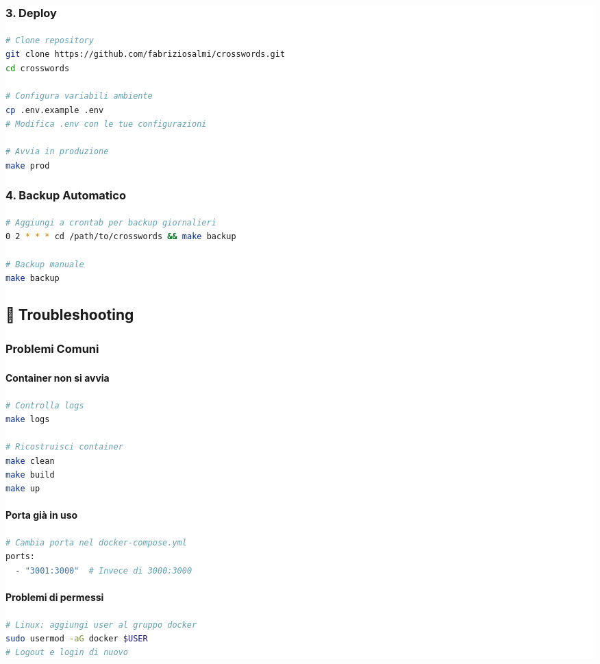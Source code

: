 ### 3. Deploy
```bash
# Clone repository
git clone https://github.com/fabriziosalmi/crosswords.git
cd crosswords

# Configura variabili ambiente
cp .env.example .env
# Modifica .env con le tue configurazioni

# Avvia in produzione
make prod
```

### 4. Backup Automatico
```bash
# Aggiungi a crontab per backup giornalieri
0 2 * * * cd /path/to/crosswords && make backup

# Backup manuale
make backup
```

## 🔧 Troubleshooting

### Problemi Comuni

#### Container non si avvia
```bash
# Controlla logs
make logs

# Ricostruisci container
make clean
make build
make up
```

#### Porta già in uso
```bash
# Cambia porta nel docker-compose.yml
ports:
  - "3001:3000"  # Invece di 3000:3000
```

#### Problemi di permessi
```bash
# Linux: aggiungi user al gruppo docker
sudo usermod -aG docker $USER
# Logout e login di nuovo
```
